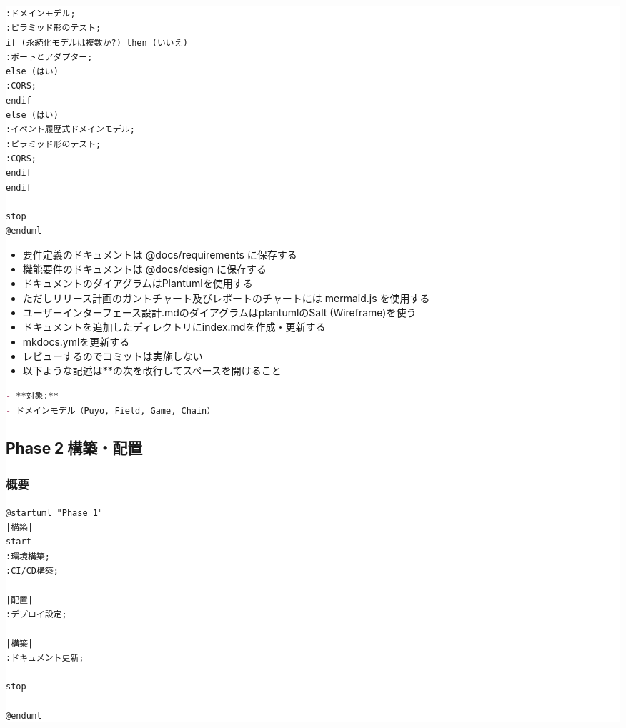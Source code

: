 ```plantuml
:ドメインモデル;
:ピラミッド形のテスト;
if (永続化モデルは複数か?) then (いいえ)
:ポートとアダプター;
else (はい)
:CQRS;
endif
else (はい)
:イベント履歴式ドメインモデル;
:ピラミッド形のテスト;
:CQRS;
endif
endif

stop
@enduml
```


- 要件定義のドキュメントは @docs/requirements に保存する
- 機能要件のドキュメントは @docs/design に保存する
- ドキュメントのダイアグラムはPlantumlを使用する
- ただしリリース計画のガントチャート及びレポートのチャートには mermaid.js を使用する
- ユーザーインターフェース設計.mdのダイアグラムはplantumlのSalt (Wireframe)を使う
- ドキュメントを追加したディレクトリにindex.mdを作成・更新する
- mkdocs.ymlを更新する
- レビューするのでコミットは実施しない
- 以下ような記述は**の次を改行してスペースを開けること
```markdown
- **対象:**
- ドメインモデル（Puyo, Field, Game, Chain）
```

## Phase 2 構築・配置

### 概要

```plantuml
@startuml "Phase 1"
|構築|
start
:環境構築;
:CI/CD構築;

|配置|
:デプロイ設定;

|構築|
:ドキュメント更新;

stop

@enduml
```
